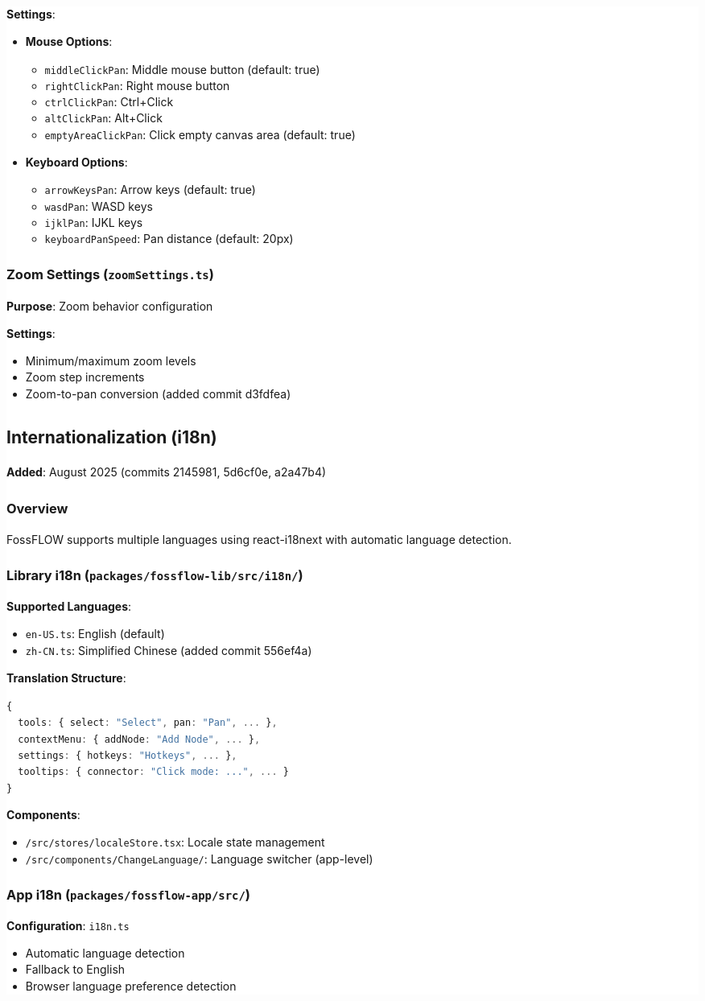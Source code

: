 **Settings**:
- **Mouse Options**:
  - `middleClickPan`: Middle mouse button (default: true)
  - `rightClickPan`: Right mouse button
  - `ctrlClickPan`: Ctrl+Click
  - `altClickPan`: Alt+Click
  - `emptyAreaClickPan`: Click empty canvas area (default: true)

- **Keyboard Options**:
  - `arrowKeysPan`: Arrow keys (default: true)
  - `wasdPan`: WASD keys
  - `ijklPan`: IJKL keys
  - `keyboardPanSpeed`: Pan distance (default: 20px)

### Zoom Settings (`zoomSettings.ts`)

**Purpose**: Zoom behavior configuration

**Settings**:
- Minimum/maximum zoom levels
- Zoom step increments
- Zoom-to-pan conversion (added commit d3fdfea)

## Internationalization (i18n)

**Added**: August 2025 (commits 2145981, 5d6cf0e, a2a47b4)

### Overview

FossFLOW supports multiple languages using react-i18next with automatic language detection.

### Library i18n (`packages/fossflow-lib/src/i18n/`)

**Supported Languages**:
- `en-US.ts`: English (default)
- `zh-CN.ts`: Simplified Chinese (added commit 556ef4a)

**Translation Structure**:
```typescript
{
  tools: { select: "Select", pan: "Pan", ... },
  contextMenu: { addNode: "Add Node", ... },
  settings: { hotkeys: "Hotkeys", ... },
  tooltips: { connector: "Click mode: ...", ... }
}
```

**Components**:
- `/src/stores/localeStore.tsx`: Locale state management
- `/src/components/ChangeLanguage/`: Language switcher (app-level)

### App i18n (`packages/fossflow-app/src/`)

**Configuration**: `i18n.ts`
- Automatic language detection
- Fallback to English
- Browser language preference detection
